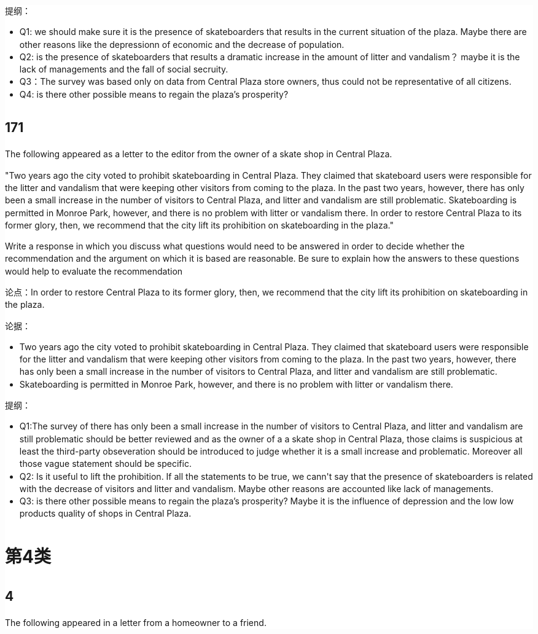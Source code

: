 提纲：

* Q1: we should make sure it is the presence of skateboarders that results in the current situation of the plaza.  Maybe there are other reasons like the depressionn of economic and the decrease of population.
* Q2: is the presence of skateboarders that results a dramatic increase in the amount of litter and vandalism？ maybe it is the lack of managements and the fall of social secruity.
* Q3：The survey was based only on data from Central Plaza store owners, thus could not be representative of all citizens. 
* Q4: is there other possible means to regain the plaza’s prosperity? 

##  171
The following appeared as a letter to the editor from the owner of a skate shop in Central Plaza.

"Two years ago the city voted to prohibit skateboarding in Central Plaza. They claimed that skateboard users were responsible for the litter and vandalism that were keeping other visitors from coming to the plaza. In the past two years, however, there has only been a small increase in the number of visitors to Central Plaza, and litter and vandalism are still problematic. Skateboarding is permitted in Monroe Park, however, and there is no problem with litter or vandalism there. In order to restore Central Plaza to its former glory, then, we recommend that the city lift its prohibition on skateboarding in the plaza."

Write a response in which you discuss what questions would need to be answered in order to decide whether the recommendation and the argument on which it is based are reasonable. Be sure to explain how the answers to these questions would help to evaluate the recommendation

论点：In order to restore Central Plaza to its former glory, then, we recommend that the city lift its prohibition on skateboarding in the plaza.

论据：

* Two years ago the city voted to prohibit skateboarding in Central Plaza. They claimed that skateboard users were responsible for the litter and vandalism that were keeping other visitors from coming to the plaza. In the past two years, however, there has only been a small increase in the number of visitors to Central Plaza, and litter and vandalism are still problematic. 
* Skateboarding is permitted in Monroe Park, however, and there is no problem with litter or vandalism there.

提纲：

* Q1:The survey of there has only been a small increase in the number of visitors to Central Plaza, and litter and vandalism are still problematic should be better reviewed and as the owner of a a skate shop in Central Plaza, those claims is suspicious at least the third-party obseveration should be introduced to judge whether it is a small increase and problematic. Moreover all those vague statement should be specific.
* Q2: Is it useful to lift the prohibition. If all the statements to be true, we cann't say that the presence of skateboarders is related with the decrease of visitors and  litter and vandalism. Maybe other reasons are accounted like lack of managements.
* Q3: is there other possible means to regain the plaza’s prosperity? Maybe it is the influence of depression and the low low products quality of shops in Central Plaza.

# 第4类
## 4
The following appeared in a letter from a homeowner to a friend.
